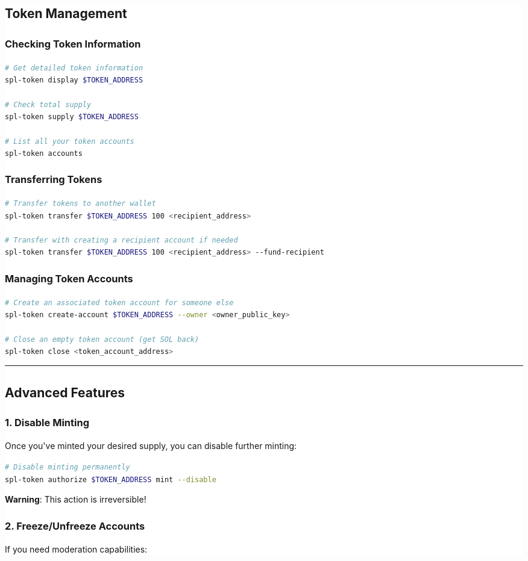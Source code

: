 
## Token Management

### Checking Token Information

```bash
# Get detailed token information
spl-token display $TOKEN_ADDRESS

# Check total supply
spl-token supply $TOKEN_ADDRESS

# List all your token accounts
spl-token accounts
```

### Transferring Tokens

```bash
# Transfer tokens to another wallet
spl-token transfer $TOKEN_ADDRESS 100 <recipient_address>

# Transfer with creating a recipient account if needed
spl-token transfer $TOKEN_ADDRESS 100 <recipient_address> --fund-recipient
```

### Managing Token Accounts

```bash
# Create an associated token account for someone else
spl-token create-account $TOKEN_ADDRESS --owner <owner_public_key>

# Close an empty token account (get SOL back)
spl-token close <token_account_address>
```

---

## Advanced Features

### 1. Disable Minting

Once you've minted your desired supply, you can disable further minting:

```bash
# Disable minting permanently
spl-token authorize $TOKEN_ADDRESS mint --disable
```

**Warning**: This action is irreversible!

### 2. Freeze/Unfreeze Accounts

If you need moderation capabilities:
